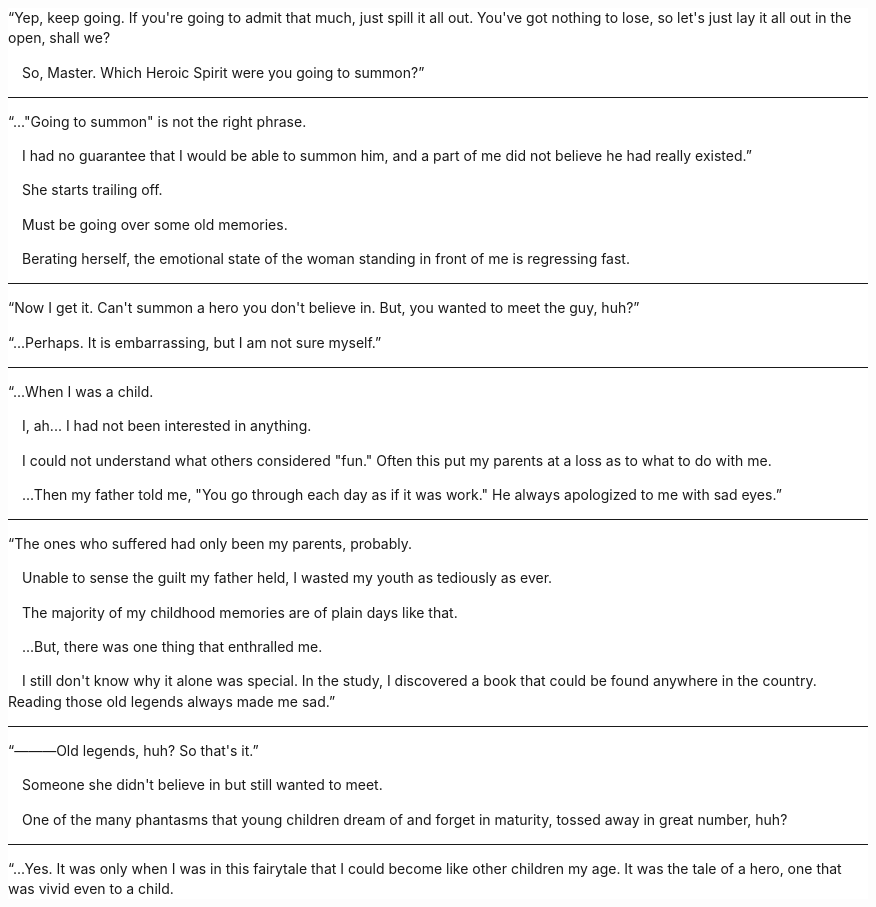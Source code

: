 “Yep, keep going. If you're going to admit that much, just spill it all out. You've got nothing to lose, so let's just lay it all out in the open, shall we?  
  
　So, Master. Which Heroic Spirit were you going to summon?”  
  
---  
  
“..."Going to summon" is not the right phrase.  
  
　I had no guarantee that I would be able to summon him, and a part of me did not believe he had really existed.”  
  
　She starts trailing off.  
  
　Must be going over some old memories.  
  
　Berating herself, the emotional state of the woman standing in front of me is regressing fast.  
  
---  
  
“Now I get it. Can't summon a hero you don't believe in. But, you wanted to meet the guy, huh?”  
  
“...Perhaps. It is embarrassing, but I am not sure myself.”  
  
---  
  
“...When I was a child.  
  
　I, ah... I had not been interested in anything.  
  
　I could not understand what others considered "fun." Often this put my parents at a loss as to what to do with me.  
  
　...Then my father told me, "You go through each day as if it was work." He always apologized to me with sad eyes.”  
  
---  
  
“The ones who suffered had only been my parents, probably.  
  
　Unable to sense the guilt my father held, I wasted my youth as tediously as ever.  
  
　The majority of my childhood memories are of plain days like that.  
  
　...But, there was one thing that enthralled me.  
  
　I still don't know why it alone was special. In the study, I discovered a book that could be found anywhere in the country. Reading those old legends always made me sad.”  
  
---  
  
“―――Old legends, huh? So that's it.”  
  
　Someone she didn't believe in but still wanted to meet.  
  
　One of the many phantasms that young children dream of and forget in maturity, tossed away in great number, huh?  
  
---  
  
“...Yes. It was only when I was in this fairytale that I could become like other children my age. It was the tale of a hero, one that was vivid even to a child.  
  